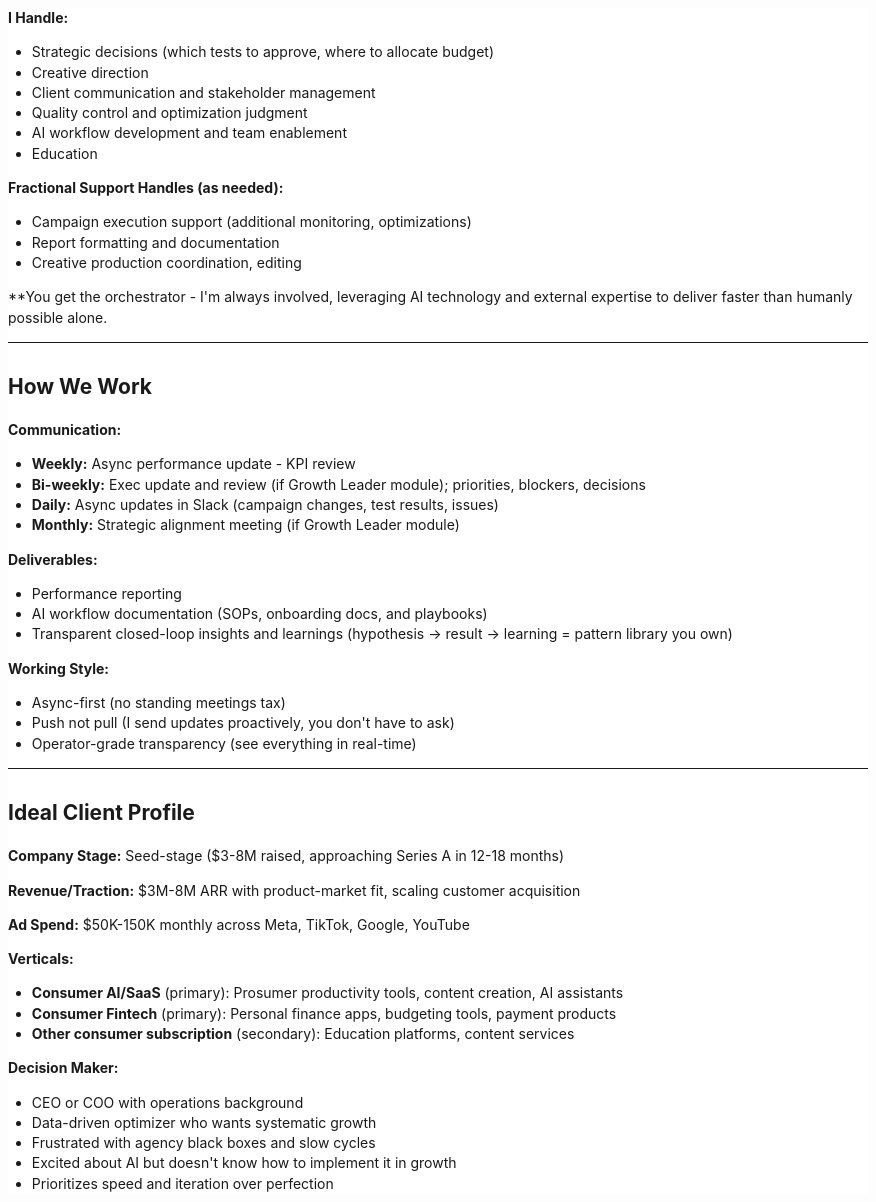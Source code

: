 **I Handle:**
- Strategic decisions (which tests to approve, where to allocate budget)
- Creative direction
- Client communication and stakeholder management
- Quality control and optimization judgment
- AI workflow development and team enablement
- Education

**Fractional Support Handles (as needed):**
- Campaign execution support (additional monitoring, optimizations)
- Report formatting and documentation
- Creative production coordination, editing

**You get the orchestrator - I'm always involved, leveraging AI technology and external expertise to deliver faster than humanly possible alone.

---

## How We Work

**Communication:**
- **Weekly:** Async performance update - KPI review
- **Bi-weekly:** Exec update and review (if Growth Leader module); priorities, blockers, decisions
- **Daily:** Async updates in Slack (campaign changes, test results, issues)
- **Monthly:** Strategic alignment meeting (if Growth Leader module)

**Deliverables:**
- Performance reporting
- AI workflow documentation (SOPs, onboarding docs, and playbooks)
- Transparent closed-loop insights and learnings (hypothesis → result → learning = pattern library you own)


**Working Style:**
- Async-first (no standing meetings tax)
- Push not pull (I send updates proactively, you don't have to ask)
- Operator-grade transparency (see everything in real-time)

---

## Ideal Client Profile

**Company Stage:** Seed-stage ($3-8M raised, approaching Series A in 12-18 months)

**Revenue/Traction:** $3M-8M ARR with product-market fit, scaling customer acquisition

**Ad Spend:** $50K-150K monthly across Meta, TikTok, Google, YouTube

**Verticals:**
- **Consumer AI/SaaS** (primary): Prosumer productivity tools, content creation, AI assistants
- **Consumer Fintech** (primary): Personal finance apps, budgeting tools, payment products
- **Other consumer subscription** (secondary): Education platforms, content services

**Decision Maker:**
- CEO or COO with operations background
- Data-driven optimizer who wants systematic growth
- Frustrated with agency black boxes and slow cycles
- Excited about AI but doesn't know how to implement it in growth
- Prioritizes speed and iteration over perfection
